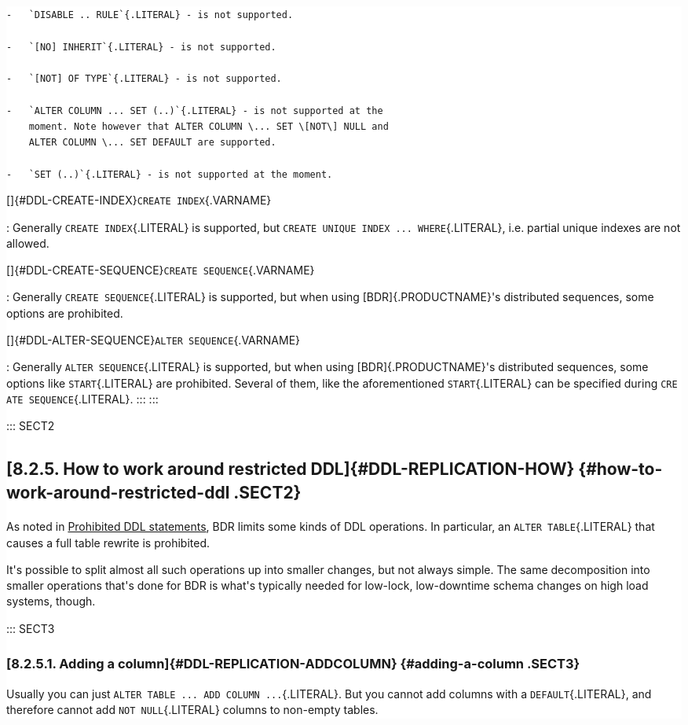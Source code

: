     -   `DISABLE .. RULE`{.LITERAL} - is not supported.

    -   `[NO] INHERIT`{.LITERAL} - is not supported.

    -   `[NOT] OF TYPE`{.LITERAL} - is not supported.

    -   `ALTER COLUMN ... SET (..)`{.LITERAL} - is not supported at the
        moment. Note however that ALTER COLUMN \... SET \[NOT\] NULL and
        ALTER COLUMN \... SET DEFAULT are supported.

    -   `SET (..)`{.LITERAL} - is not supported at the moment.

[]{#DDL-CREATE-INDEX}`CREATE INDEX`{.VARNAME}

:   Generally `CREATE INDEX`{.LITERAL} is supported, but
    `CREATE UNIQUE INDEX ... WHERE`{.LITERAL}, i.e. partial unique
    indexes are not allowed.

[]{#DDL-CREATE-SEQUENCE}`CREATE SEQUENCE`{.VARNAME}

:   Generally `CREATE SEQUENCE`{.LITERAL} is supported, but when using
    [BDR]{.PRODUCTNAME}\'s distributed sequences, some options are
    prohibited.

[]{#DDL-ALTER-SEQUENCE}`ALTER SEQUENCE`{.VARNAME}

:   Generally `ALTER SEQUENCE`{.LITERAL} is supported, but when using
    [BDR]{.PRODUCTNAME}\'s distributed sequences, some options like
    `START`{.LITERAL} are prohibited. Several of them, like the
    aforementioned `START`{.LITERAL} can be specified during
    `CREATE SEQUENCE`{.LITERAL}.
:::
:::

::: SECT2
## [8.2.5. How to work around restricted DDL]{#DDL-REPLICATION-HOW} {#how-to-work-around-restricted-ddl .SECT2}

As noted in [Prohibited DDL
statements](ddl-replication-statements.md#DDL-REPLICATION-PROHIBITED-COMMANDS),
BDR limits some kinds of DDL operations. In particular, an
`ALTER TABLE`{.LITERAL} that causes a full table rewrite is prohibited.

It\'s possible to split almost all such operations up into smaller
changes, but not always simple. The same decomposition into smaller
operations that\'s done for BDR is what\'s typically needed for
low-lock, low-downtime schema changes on high load systems, though.

::: SECT3
### [8.2.5.1. Adding a column]{#DDL-REPLICATION-ADDCOLUMN} {#adding-a-column .SECT3}

Usually you can just `ALTER TABLE ... ADD COLUMN ...`{.LITERAL}. But you
cannot add columns with a `DEFAULT`{.LITERAL}, and therefore cannot add
`NOT NULL`{.LITERAL} columns to non-empty tables.
